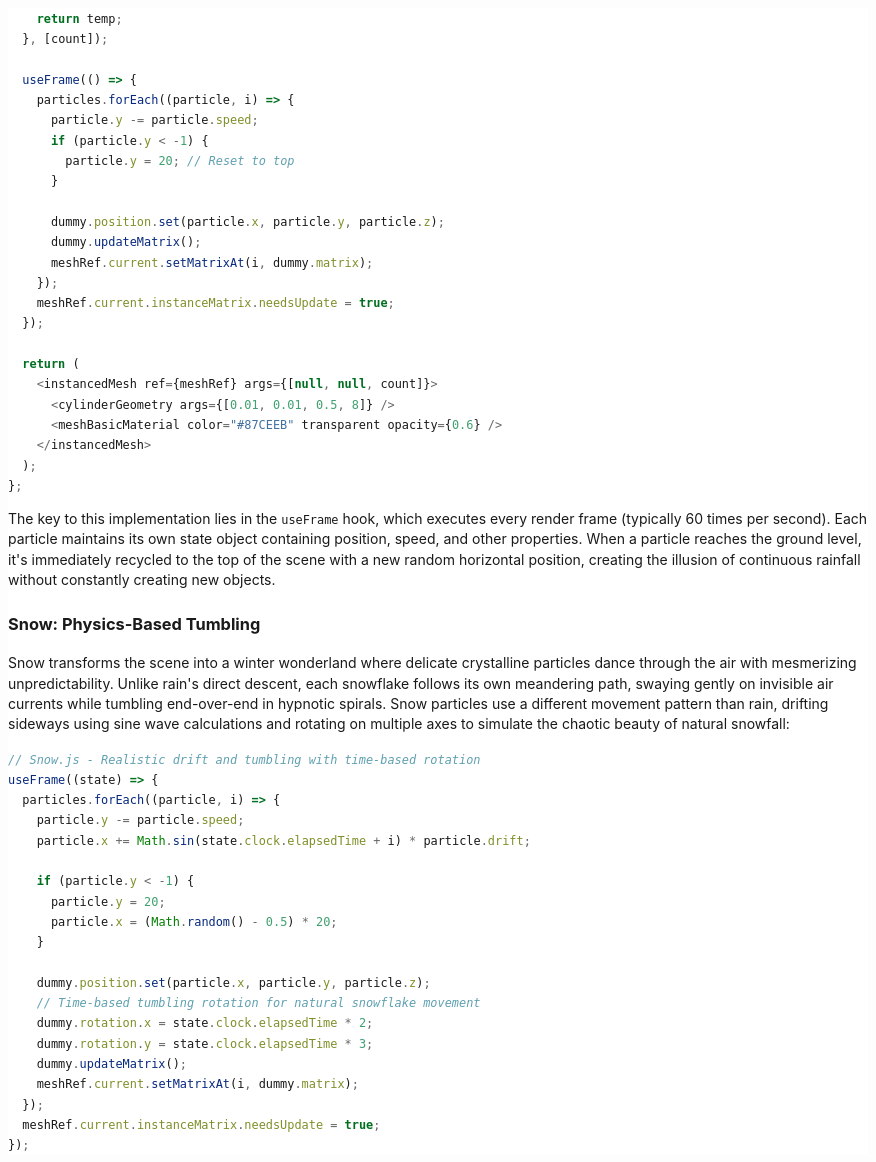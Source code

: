 ```javascript
    return temp;
  }, [count]);

  useFrame(() => {
    particles.forEach((particle, i) => {
      particle.y -= particle.speed;
      if (particle.y < -1) {
        particle.y = 20; // Reset to top
      }

      dummy.position.set(particle.x, particle.y, particle.z);
      dummy.updateMatrix();
      meshRef.current.setMatrixAt(i, dummy.matrix);
    });
    meshRef.current.instanceMatrix.needsUpdate = true;
  });

  return (
    <instancedMesh ref={meshRef} args={[null, null, count]}>
      <cylinderGeometry args={[0.01, 0.01, 0.5, 8]} />
      <meshBasicMaterial color="#87CEEB" transparent opacity={0.6} />
    </instancedMesh>
  );
};
```

The key to this implementation lies in the `useFrame` hook, which executes every render frame (typically 60 times per second). Each particle maintains its own state object containing position, speed, and other properties. When a particle reaches the ground level, it's immediately recycled to the top of the scene with a new random horizontal position, creating the illusion of continuous rainfall without constantly creating new objects.

### Snow: Physics-Based Tumbling

Snow transforms the scene into a winter wonderland where delicate crystalline particles dance through the air with mesmerizing unpredictability. Unlike rain's direct descent, each snowflake follows its own meandering path, swaying gently on invisible air currents while tumbling end-over-end in hypnotic spirals. Snow particles use a different movement pattern than rain, drifting sideways using sine wave calculations and rotating on multiple axes to simulate the chaotic beauty of natural snowfall:

```javascript
// Snow.js - Realistic drift and tumbling with time-based rotation
useFrame((state) => {
  particles.forEach((particle, i) => {
    particle.y -= particle.speed;
    particle.x += Math.sin(state.clock.elapsedTime + i) * particle.drift;
    
    if (particle.y < -1) {
      particle.y = 20;
      particle.x = (Math.random() - 0.5) * 20;
    }

    dummy.position.set(particle.x, particle.y, particle.z);
    // Time-based tumbling rotation for natural snowflake movement
    dummy.rotation.x = state.clock.elapsedTime * 2;
    dummy.rotation.y = state.clock.elapsedTime * 3;
    dummy.updateMatrix();
    meshRef.current.setMatrixAt(i, dummy.matrix);
  });
  meshRef.current.instanceMatrix.needsUpdate = true;
});
```
